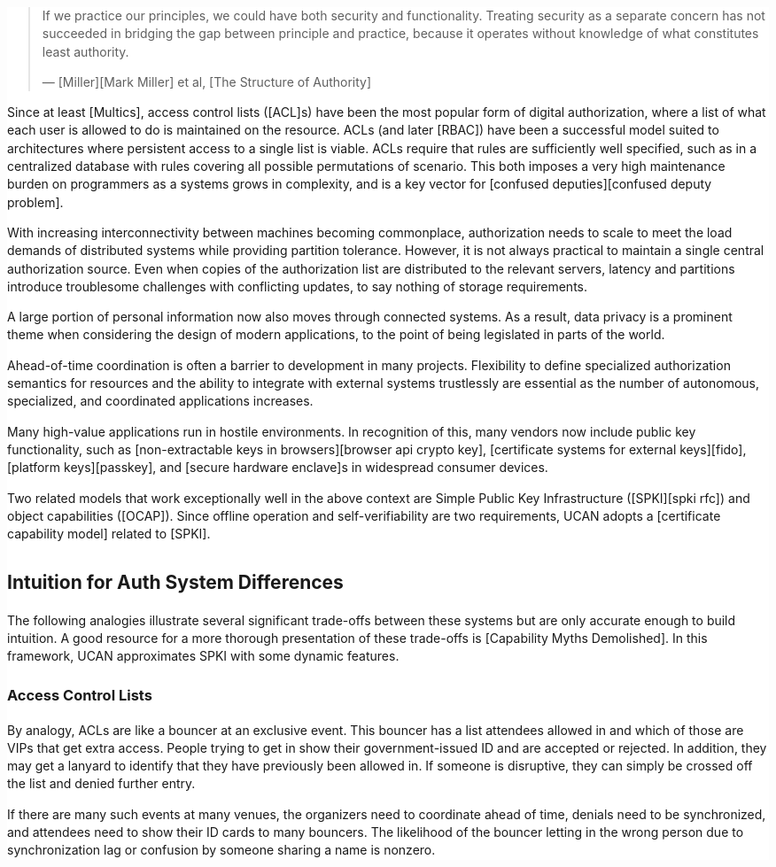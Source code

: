 > If we practice our principles, we could have both security and functionality. Treating security as a separate concern has not succeeded in bridging the gap between principle and practice, because it operates without knowledge of what constitutes least authority.
>
> — [Miller][Mark Miller] et al, [The Structure of Authority]

Since at least [Multics], access control lists ([ACL]s) have been the most popular form of digital authorization, where a list of what each user is allowed to do is maintained on the resource. ACLs (and later [RBAC]) have been a successful model suited to architectures where persistent access to a single list is viable. ACLs require that rules are sufficiently well specified, such as in a centralized database with rules covering all possible permutations of scenario. This both imposes a very high maintenance burden on programmers as a systems grows in complexity, and is a key vector for [confused deputies][confused deputy problem]. 

With increasing interconnectivity between machines becoming commonplace, authorization needs to scale to meet the load demands of distributed systems while providing partition tolerance. However, it is not always practical to maintain a single central authorization source. Even when copies of the authorization list are distributed to the relevant servers, latency and partitions introduce troublesome challenges with conflicting updates, to say nothing of storage requirements.

A large portion of personal information now also moves through connected systems. As a result, data privacy is a prominent theme when considering the design of modern applications, to the point of being legislated in parts of the world. 

Ahead-of-time coordination is often a barrier to development in many projects. Flexibility to define specialized authorization semantics for resources and the ability to integrate with external systems trustlessly are essential as the number of autonomous, specialized, and coordinated applications increases.

Many high-value applications run in hostile environments. In recognition of this, many vendors now include public key functionality, such as [non-extractable keys in browsers][browser api crypto key], [certificate systems for external keys][fido], [platform keys][passkey], and [secure hardware enclave]s in widespread consumer devices.

Two related models that work exceptionally well in the above context are Simple Public Key Infrastructure ([SPKI][spki rfc]) and object capabilities ([OCAP]). Since offline operation and self-verifiability are two requirements, UCAN adopts a [certificate capability model] related to [SPKI].

## Intuition for Auth System Differences 

The following analogies illustrate several significant trade-offs between these systems but are only accurate enough to build intuition. A good resource for a more thorough presentation of these trade-offs is [Capability Myths Demolished]. In this framework, UCAN approximates SPKI with some dynamic features.

### Access Control Lists

By analogy, ACLs are like a bouncer at an exclusive event. This bouncer has a list attendees allowed in and which of those are VIPs that get extra access. People trying to get in show their government-issued ID and are accepted or rejected. In addition, they may get a lanyard to identify that they have previously been allowed in. If someone is disruptive, they can simply be crossed off the list and denied further entry.

If there are many such events at many venues, the organizers need to coordinate ahead of time, denials need to be synchronized, and attendees need to show their ID cards to many bouncers. The likelihood of the bouncer letting in the wrong person due to synchronization lag or confusion by someone sharing a name is nonzero.


[^pcec]: To be precise, this is a [PC/EC][PACELC] system, which is a critical trade-off for many systems. UCAN can be used to model both PC/EC and PA/EL, but is most typically PC/EL.
[Command]: #command
[overcoming SSI]: #beyond-single-system-image
[sub-specifications]: #sub-specifications
[wrapping existing systems]: #wrapping-existing-systems
[A Certain Tendency Of The Database Community]: https://arxiv.org/pdf/1510.08473.pdf
[ACL]: https://en.wikipedia.org/wiki/Access-control_list
[Alan Karp]: https://github.com/alanhkarp
[BCP 14]: https://www.rfc-editor.org/info/bcp14
[Benjamin Goering]: https://github.com/gobengo
[Biscuit]: https://github.com/biscuit-auth/biscuit/
[Blaine Cook]: https://github.com/blaine
[Bluesky]: https://blueskyweb.xyz/
[Brendan O'Brien]: https://github.com/b5
[Brian Ginsburg]: https://github.com/bgins
[Brooklyn Zelenka]: https://github.com/expede 
[CACAO]: https://blog.ceramic.network/capability-based-data-security-on-ceramic/
[CIDv1]: https://docs.ipfs.io/concepts/content-addressing/#identifier-formats
[CRDT]: https://en.wikipedia.org/wiki/Conflict-free_replicated_data_type
[Capability Myths Demolished]: https://srl.cs.jhu.edu/pubs/SRL2003-02.pdf
[Christine Lemmer-Webber]: https://github.com/cwebber
[Christopher Joel]: https://github.com/cdata
[DAG-CBOR]: https://ipld.io/specs/codecs/dag-cbor/spec/
[DAG-JSON]: https://ipld.io/specs/codecs/dag-json/spec/
[DID fragment]: https://www.w3.org/TR/did-core/#fragment
[DID path]: https://www.w3.org/TR/did-core/#path
[DID subject]: https://www.w3.org/TR/did-core/#dfn-did-subjects
[DID]: https://www.w3.org/TR/did-core/
[Dan Finlay]: https://github.com/danfinlay
[Daniel Holmgren]: https://github.com/dholms
[ECDSA security]: https://en.wikipedia.org/wiki/Elliptic_Curve_Digital_Signature_Algorithm#Security
[Email about SPKI]: http://wiki.erights.org/wiki/Capability-based_Active_Invocation_Certificates
[FIDO]: https://fidoalliance.org/fido-authentication/
[Fission]: https://fission.codes
[GUID]: https://en.wikipedia.org/wiki/Universally_unique_identifier
[Hugo Dias]: https://github.com/hugomrdias
[Ink & Switch]: https://www.inkandswitch.com/
[Inversion of control]: https://en.wikipedia.org/wiki/Inversion_of_control
[Irakli Gozalishvili]: https://github.com/Gozala
[Juan Caballero]: https://github.com/bumblefudge
[Local-First Auth]: https://github.com/local-first-web/auth
[Macaroon]: https://storage.googleapis.com/pub-tools-public-publication-data/pdf/41892.pdf
[Mark Miller]: https://github.com/erights
[Martin Kleppmann]: https://martin.kleppmann.com/
[Meiklejohn]: https://christophermeiklejohn.com/
[Mikael Rogers]: https://github.com/mikeal/
[Multics]: https://en.wikipedia.org/wiki/Multics
[OCAP]: http://erights.org/elib/capability/index.html
[OCapN]: https://github.com/ocapn/ocapn
[PACELC]: https://en.wikipedia.org/wiki/PACELC_theorem
[Philipp Krüger]: https://github.com/matheus23
[PoLA]: https://en.wikipedia.org/wiki/Principle_of_least_privilege
[Protocol Labs]: https://protocol.ai/
[RBAC]: https://en.wikipedia.org/wiki/Role-based_access_control
[RFC 2119]: https://datatracker.ietf.org/doc/html/rfc2119
[RFC 3339]: https://www.rfc-editor.org/rfc/rfc3339
[RFC 8037]: https://datatracker.ietf.org/doc/html/rfc8037
[RSM]: https://en.wikipedia.org/wiki/State_machine_replication
[Robust Composition]: http://www.erights.org/talks/thesis/markm-thesis.pdf
[SHA2-256]: https://en.wikipedia.org/wiki/SHA-2
[SHA2-256]: https://en.wikipedia.org/wiki/SHA-2
[SPKI/SDSI]: https://datatracker.ietf.org/wg/spki/about/
[SPKI]: https://theworld.com/~cme/html/spki.html
[Seitan token exchange]: https://book.keybase.io/docs/teams/seitan
[Steven Vandevelde]: https://github.com/icidasset
[The Structure of Authority]: http://erights.org/talks/no-sep/secnotsep.pdf
[The computer revolution hasn't happened yet]: https://www.youtube.com/watch?v=oKg1hTOQXoY
[UCAN Promise]: https://github.com/ucan-wg/promise
[URI]: https://www.rfc-editor.org/rfc/rfc3986
[Verifiable credentials]: https://www.w3.org/2017/vc/WG/
[W3C]: https://www.w3.org/
[ZCAP-LD]: https://w3c-ccg.github.io/zcap-spec/
[browser api crypto key]: https://developer.mozilla.org/en-US/docs/Web/API/CryptoKey
[capabilities]: https://en.wikipedia.org/wiki/Object-capability_model
[caps as keys]: http://www.erights.org/elib/capability/duals/myths.html#caps-as-keys
[certificate capability model]: http://wiki.erights.org/wiki/Capability-based_Active_Invocation_Certificates
[confinement]: http://www.erights.org/elib/capability/dist-confine.html
[confused deputy problem]: https://en.wikipedia.org/wiki/Confused_deputy_problem
[constructive semantics]: https://en.wikipedia.org/wiki/Intuitionistic_logic
[content addressable storage]: https://en.wikipedia.org/wiki/Content-addressable_storage
[content addressing]: https://en.wikipedia.org/wiki/Content-addressable_storage
[dag-json multicodec]: https://github.com/multiformats/multicodec/blob/master/table.csv#L104
[delegation]: https://github.com/ucan-wg/delegation
[fail-safe]: https://en.wikipedia.org/wiki/Fail-safe
[invocation]: https://github.com/ucan-wg/invocation
[local-first]: https://www.inkandswitch.com/local-first/
[multibase]: https://github.com/multiformats/multibase
[passkey]: https://www.passkeys.com/
[promise]: https://github.com/ucan-wg/promise
[raw data multicodec]: https://github.com/multiformats/multicodec/blob/a03169371c0a4aec0083febc996c38c3846a0914/table.csv?plain=1#L41
[revocation]: https://github.com/ucan-wg/revocation
[secure hardware enclave]: https://support.apple.com/en-ca/guide/security/sec59b0b31ff
[spki rfc]: https://www.rfc-editor.org/rfc/rfc2693.html
[time definition]: https://en.wikipedia.org/wiki/Temporal_database
[trustless]: https://blueskyweb.xyz/blog/3-6-2022-a-self-authenticating-social-protocol
[ucan.xyz]: https://ucan.xyz